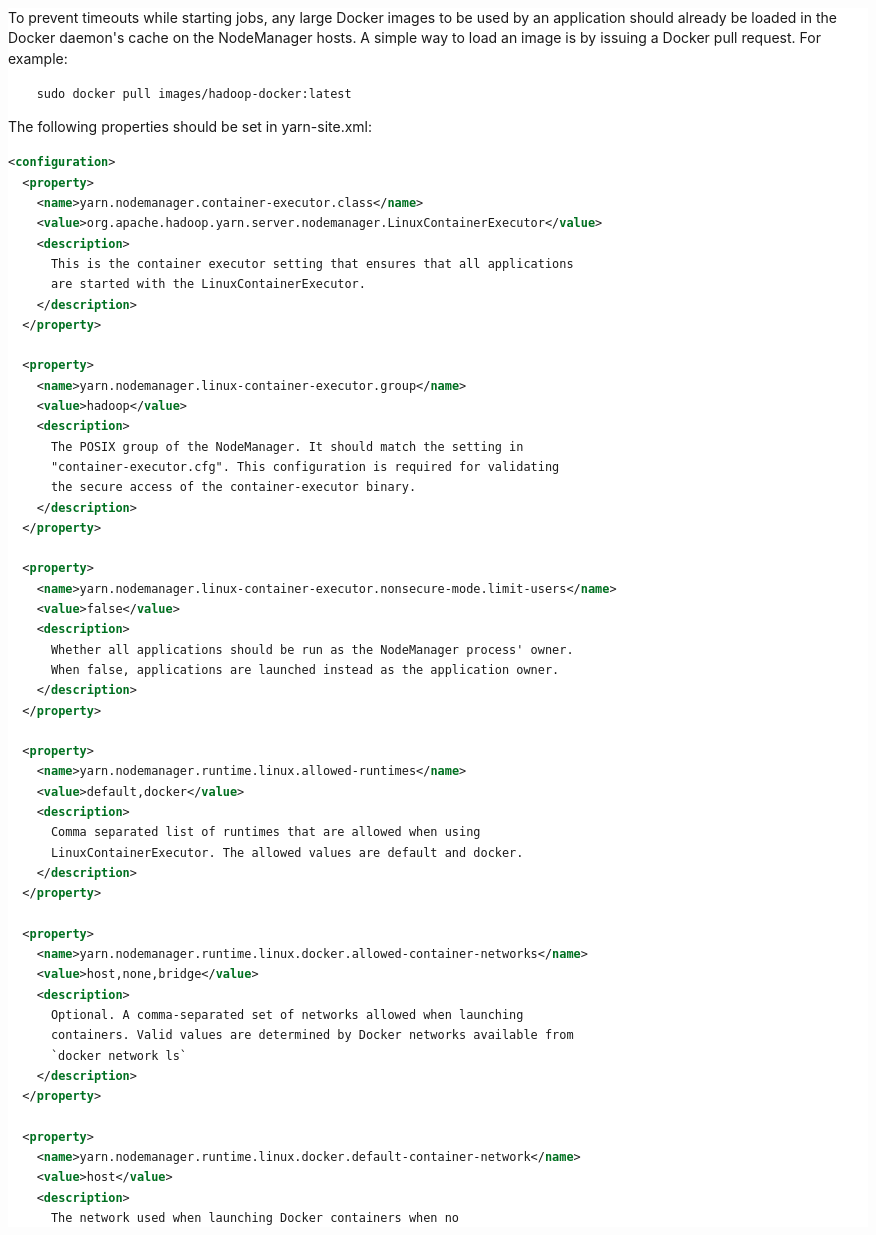 To prevent timeouts while starting jobs, any large Docker images to be used by
an application should already be loaded in the Docker daemon's cache on the
NodeManager hosts. A simple way to load an image is by issuing a Docker pull
request. For example:

```
    sudo docker pull images/hadoop-docker:latest
```

The following properties should be set in yarn-site.xml:

```xml
<configuration>
  <property>
    <name>yarn.nodemanager.container-executor.class</name>
    <value>org.apache.hadoop.yarn.server.nodemanager.LinuxContainerExecutor</value>
    <description>
      This is the container executor setting that ensures that all applications
      are started with the LinuxContainerExecutor.
    </description>
  </property>

  <property>
    <name>yarn.nodemanager.linux-container-executor.group</name>
    <value>hadoop</value>
    <description>
      The POSIX group of the NodeManager. It should match the setting in
      "container-executor.cfg". This configuration is required for validating
      the secure access of the container-executor binary.
    </description>
  </property>

  <property>
    <name>yarn.nodemanager.linux-container-executor.nonsecure-mode.limit-users</name>
    <value>false</value>
    <description>
      Whether all applications should be run as the NodeManager process' owner.
      When false, applications are launched instead as the application owner.
    </description>
  </property>

  <property>
    <name>yarn.nodemanager.runtime.linux.allowed-runtimes</name>
    <value>default,docker</value>
    <description>
      Comma separated list of runtimes that are allowed when using
      LinuxContainerExecutor. The allowed values are default and docker.
    </description>
  </property>

  <property>
    <name>yarn.nodemanager.runtime.linux.docker.allowed-container-networks</name>
    <value>host,none,bridge</value>
    <description>
      Optional. A comma-separated set of networks allowed when launching
      containers. Valid values are determined by Docker networks available from
      `docker network ls`
    </description>
  </property>

  <property>
    <name>yarn.nodemanager.runtime.linux.docker.default-container-network</name>
    <value>host</value>
    <description>
      The network used when launching Docker containers when no
```